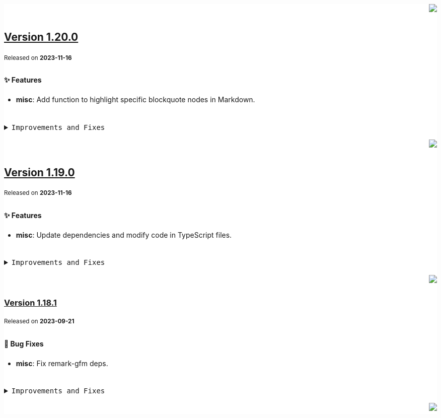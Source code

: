 <div align="right">

[![](https://img.shields.io/badge/-BACK_TO_TOP-151515?style=flat-square)](#readme-top)

</div>

## [Version 1.20.0](https://github.com/lobehub/lobe-lint/compare/v1.19.0...v1.20.0)

<sup>Released on **2023-11-16**</sup>

#### ✨ Features

- **misc**: Add function to highlight specific blockquote nodes in Markdown.

<br/>

<details><summary><kbd>Improvements and Fixes</kbd></summary></details>

<div align="right">

[![](https://img.shields.io/badge/-BACK_TO_TOP-151515?style=flat-square)](#readme-top)

</div>

## [Version 1.19.0](https://github.com/lobehub/lobe-lint/compare/v1.18.1...v1.19.0)

<sup>Released on **2023-11-16**</sup>

#### ✨ Features

- **misc**: Update dependencies and modify code in TypeScript files.

<br/>

<details><summary><kbd>Improvements and Fixes</kbd></summary></details>

<div align="right">

[![](https://img.shields.io/badge/-BACK_TO_TOP-151515?style=flat-square)](#readme-top)

</div>

### [Version 1.18.1](https://github.com/lobehub/lobe-lint/compare/v1.18.0...v1.18.1)

<sup>Released on **2023-09-21**</sup>

#### 🐛 Bug Fixes

- **misc**: Fix remark-gfm deps.

<br/>

<details><summary><kbd>Improvements and Fixes</kbd></summary></details>

<div align="right">

[![](https://img.shields.io/badge/-BACK_TO_TOP-151515?style=flat-square)](#readme-top)

